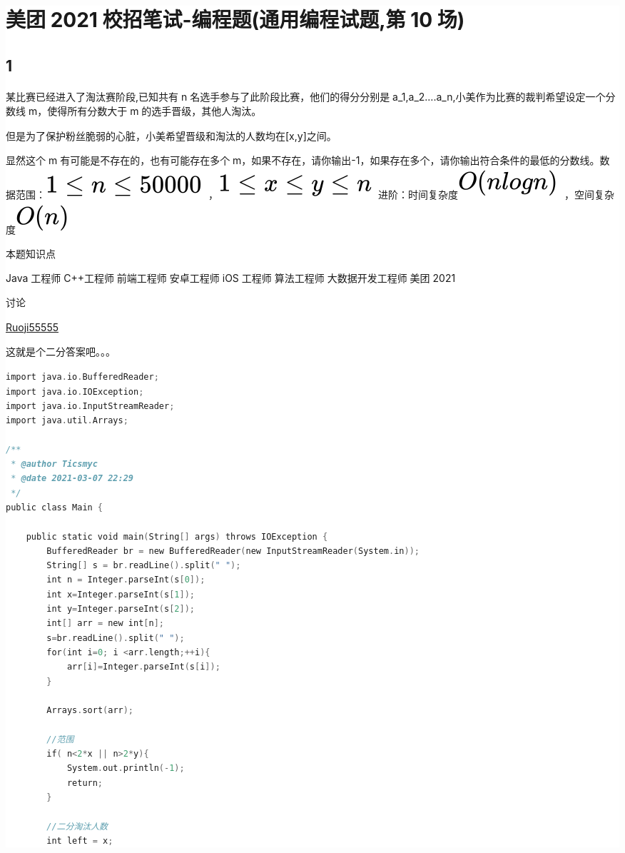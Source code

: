 # 美团 2021 校招笔试-编程题(通用编程试题,第 10 场)

## 1

某比赛已经进入了淘汰赛阶段,已知共有 n 名选手参与了此阶段比赛，他们的得分分别是 a_1,a_2….a_n,小美作为比赛的裁判希望设定一个分数线 m，使得所有分数大于 m 的选手晋级，其他人淘汰。

但是为了保护粉丝脆弱的心脏，小美希望晋级和淘汰的人数均在[x,y]之间。

显然这个 m 有可能是不存在的，也有可能存在多个 m，如果不存在，请你输出-1，如果存在多个，请你输出符合条件的最低的分数线。数据范围：![](img/0f229b97c2a4695f1a22254ebe4e52cb.svg)，![](img/df8128e1d2b27b4e28ea21c73e6c5ba5.svg)进阶：时间复杂度![](img/ae37fe883528151c1d075cfdd94eb18a.svg)，空间复杂度![](img/84532fca753ddc545d141fedd47283e0.svg)

本题知识点

Java 工程师 C++工程师 前端工程师 安卓工程师 iOS 工程师 算法工程师 大数据开发工程师 美团 2021

讨论

[Ruoji55555](https://www.nowcoder.com/profile/1981658)

这就是个二分答案吧。。。

```cpp
import java.io.BufferedReader;
import java.io.IOException;
import java.io.InputStreamReader;
import java.util.Arrays;

/**
 * @author Ticsmyc
 * @date 2021-03-07 22:29
 */
public class Main {

    public static void main(String[] args) throws IOException {
        BufferedReader br = new BufferedReader(new InputStreamReader(System.in));
        String[] s = br.readLine().split(" ");
        int n = Integer.parseInt(s[0]);
        int x=Integer.parseInt(s[1]);
        int y=Integer.parseInt(s[2]);
        int[] arr = new int[n];
        s=br.readLine().split(" ");
        for(int i=0; i <arr.length;++i){
            arr[i]=Integer.parseInt(s[i]);
        }

        Arrays.sort(arr);

        //范围
        if( n<2*x || n>2*y){
            System.out.println(-1);
            return;
        }

        //二分淘汰人数
        int left = x;
```